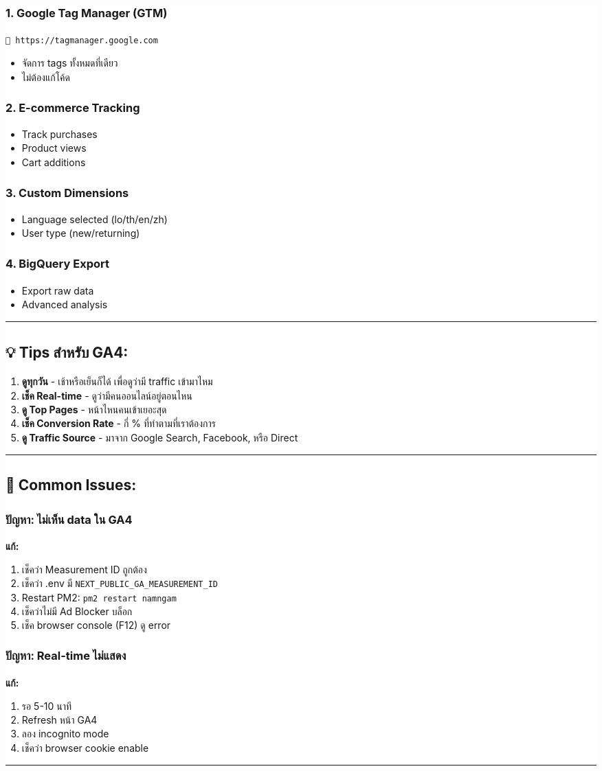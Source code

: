### **1. Google Tag Manager (GTM)**
```
🔗 https://tagmanager.google.com
```
- จัดการ tags ทั้งหมดที่เดียว
- ไม่ต้องแก้โค้ด

### **2. E-commerce Tracking**
- Track purchases
- Product views
- Cart additions

### **3. Custom Dimensions**
- Language selected (lo/th/en/zh)
- User type (new/returning)

### **4. BigQuery Export**
- Export raw data
- Advanced analysis

---

## 💡 Tips สำหรับ GA4:

1. **ดูทุกวัน** - เช้าหรือเย็นก็ได้ เพื่อดูว่ามี traffic เข้ามาไหม
2. **เช็ค Real-time** - ดูว่ามีคนออนไลน์อยู่ตอนไหน
3. **ดู Top Pages** - หน้าไหนคนเข้าเยอะสุด
4. **เช็ค Conversion Rate** - กี่ % ที่ทำตามที่เราต้องการ
5. **ดู Traffic Source** - มาจาก Google Search, Facebook, หรือ Direct

---

## 🚨 Common Issues:

### **ปัญหา: ไม่เห็น data ใน GA4**

**แก้:**
1. เช็คว่า Measurement ID ถูกต้อง
2. เช็คว่า .env มี `NEXT_PUBLIC_GA_MEASUREMENT_ID`
3. Restart PM2: `pm2 restart namngam`
4. เช็คว่าไม่มี Ad Blocker บล็อก
5. เช็ค browser console (F12) ดู error

### **ปัญหา: Real-time ไม่แสดง**

**แก้:**
1. รอ 5-10 นาที
2. Refresh หน้า GA4
3. ลอง incognito mode
4. เช็คว่า browser cookie enable

---